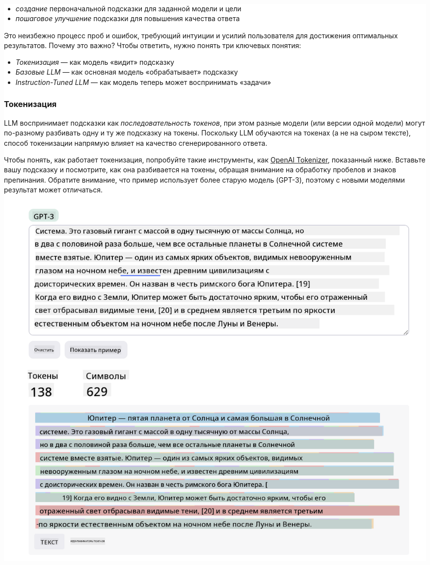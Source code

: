 - _создание_ первоначальной подсказки для заданной модели и цели  
- _пошаговое улучшение_ подсказки для повышения качества ответа

Это неизбежно процесс проб и ошибок, требующий интуиции и усилий пользователя для достижения оптимальных результатов. Почему это важно? Чтобы ответить, нужно понять три ключевых понятия:

- _Токенизация_ — как модель «видит» подсказку  
- _Базовые LLM_ — как основная модель «обрабатывает» подсказку  
- _Instruction-Tuned LLM_ — как модель теперь может воспринимать «задачи»

### Токенизация

LLM воспринимает подсказки как _последовательность токенов_, при этом разные модели (или версии одной модели) могут по-разному разбивать одну и ту же подсказку на токены. Поскольку LLM обучаются на токенах (а не на сыром тексте), способ токенизации напрямую влияет на качество сгенерированного ответа.

Чтобы понять, как работает токенизация, попробуйте такие инструменты, как [OpenAI Tokenizer](https://platform.openai.com/tokenizer?WT.mc_id=academic-105485-koreyst), показанный ниже. Вставьте вашу подсказку и посмотрите, как она разбивается на токены, обращая внимание на обработку пробелов и знаков препинания. Обратите внимание, что пример использует более старую модель (GPT-3), поэтому с новыми моделями результат может отличаться.

![Токенизация](../../../translated_images/04-tokenizer-example.e71f0a0f70356c5c7d80b21e8753a28c18a7f6d4aaa1c4b08e65d17625e85642.ru.png)
